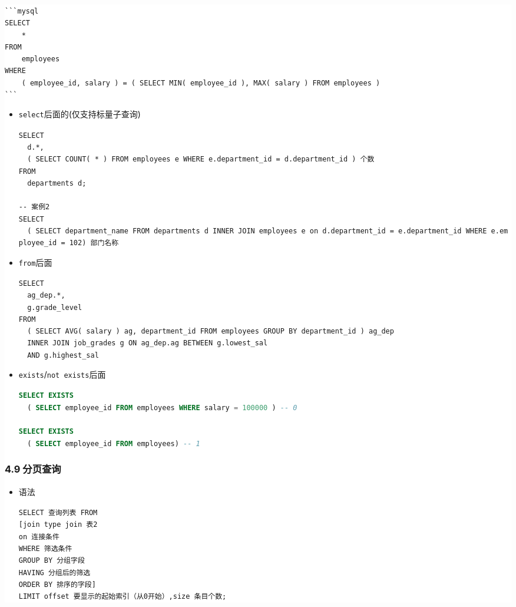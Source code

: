     ```mysql
    SELECT
    	* 
    FROM
    	employees 
    WHERE
    	( employee_id, salary ) = ( SELECT MIN( employee_id ), MAX( salary ) FROM employees )
    ```
  
- `select`后面的(仅支持标量子查询)

  ```mysql
  SELECT
  	d.*,
  	( SELECT COUNT( * ) FROM employees e WHERE e.department_id = d.department_id ) 个数 
  FROM
  	departments d;
  	
  -- 案例2
  SELECT
  	( SELECT department_name FROM departments d INNER JOIN employees e on d.department_id = e.department_id WHERE e.employee_id = 102) 部门名称
  ```

- `from`后面

  ```mysql
  SELECT
  	ag_dep.*,
  	g.grade_level 
  FROM
  	( SELECT AVG( salary ) ag, department_id FROM employees GROUP BY department_id ) ag_dep
  	INNER JOIN job_grades g ON ag_dep.ag BETWEEN g.lowest_sal 
  	AND g.highest_sal
  ```

- `exists`/`not exists`后面

  ```sql
  SELECT EXISTS
  	( SELECT employee_id FROM employees WHERE salary = 100000 ) -- 0
  	
  SELECT EXISTS
  	( SELECT employee_id FROM employees) -- 1
  ```

### 4.9 分页查询

- 语法

  ```mysql
  SELECT 查询列表 FROM 
  [join type join 表2
  on 连接条件
  WHERE 筛选条件	
  GROUP BY 分组字段
  HAVING 分组后的筛选
  ORDER BY 排序的字段]
  LIMIT offset 要显示的起始索引（从0开始）,size 条目个数;
  ```
